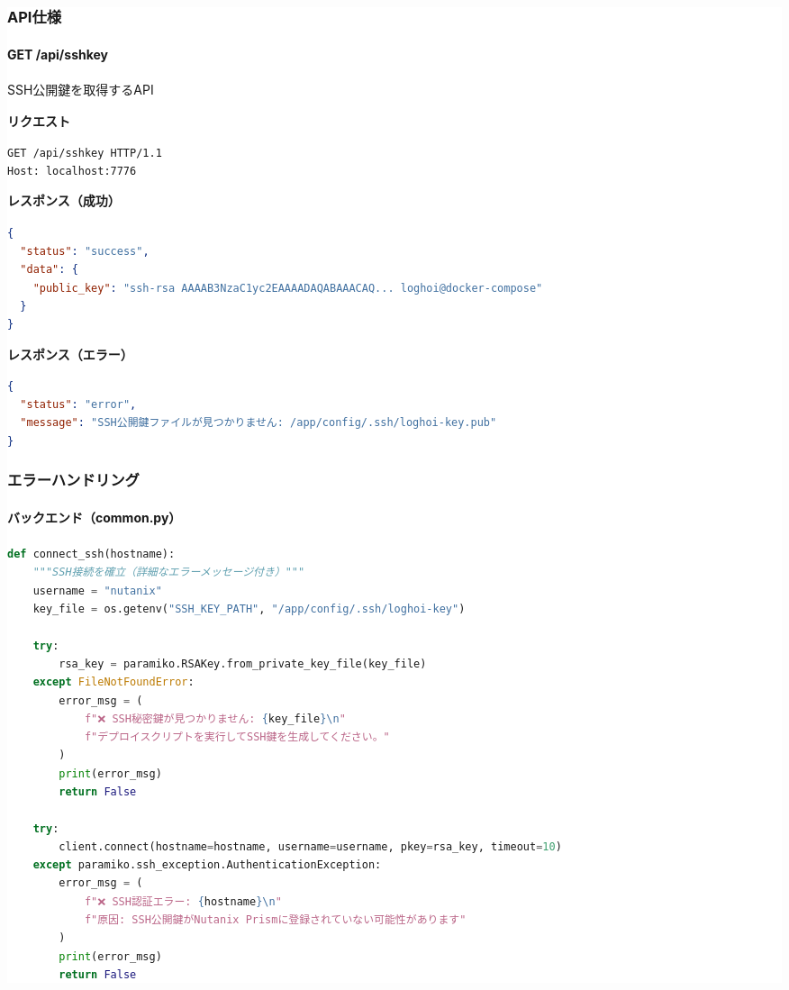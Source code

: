 ### API仕様

#### GET /api/sshkey

SSH公開鍵を取得するAPI

**リクエスト**
```http
GET /api/sshkey HTTP/1.1
Host: localhost:7776
```

**レスポンス（成功）**
```json
{
  "status": "success",
  "data": {
    "public_key": "ssh-rsa AAAAB3NzaC1yc2EAAAADAQABAAACAQ... loghoi@docker-compose"
  }
}
```

**レスポンス（エラー）**
```json
{
  "status": "error",
  "message": "SSH公開鍵ファイルが見つかりません: /app/config/.ssh/loghoi-key.pub"
}
```

### エラーハンドリング

#### バックエンド（common.py）

```python
def connect_ssh(hostname):
    """SSH接続を確立（詳細なエラーメッセージ付き）"""
    username = "nutanix"
    key_file = os.getenv("SSH_KEY_PATH", "/app/config/.ssh/loghoi-key")
    
    try:
        rsa_key = paramiko.RSAKey.from_private_key_file(key_file)
    except FileNotFoundError:
        error_msg = (
            f"❌ SSH秘密鍵が見つかりません: {key_file}\n"
            f"デプロイスクリプトを実行してSSH鍵を生成してください。"
        )
        print(error_msg)
        return False
    
    try:
        client.connect(hostname=hostname, username=username, pkey=rsa_key, timeout=10)
    except paramiko.ssh_exception.AuthenticationException:
        error_msg = (
            f"❌ SSH認証エラー: {hostname}\n"
            f"原因: SSH公開鍵がNutanix Prismに登録されていない可能性があります"
        )
        print(error_msg)
        return False
```
